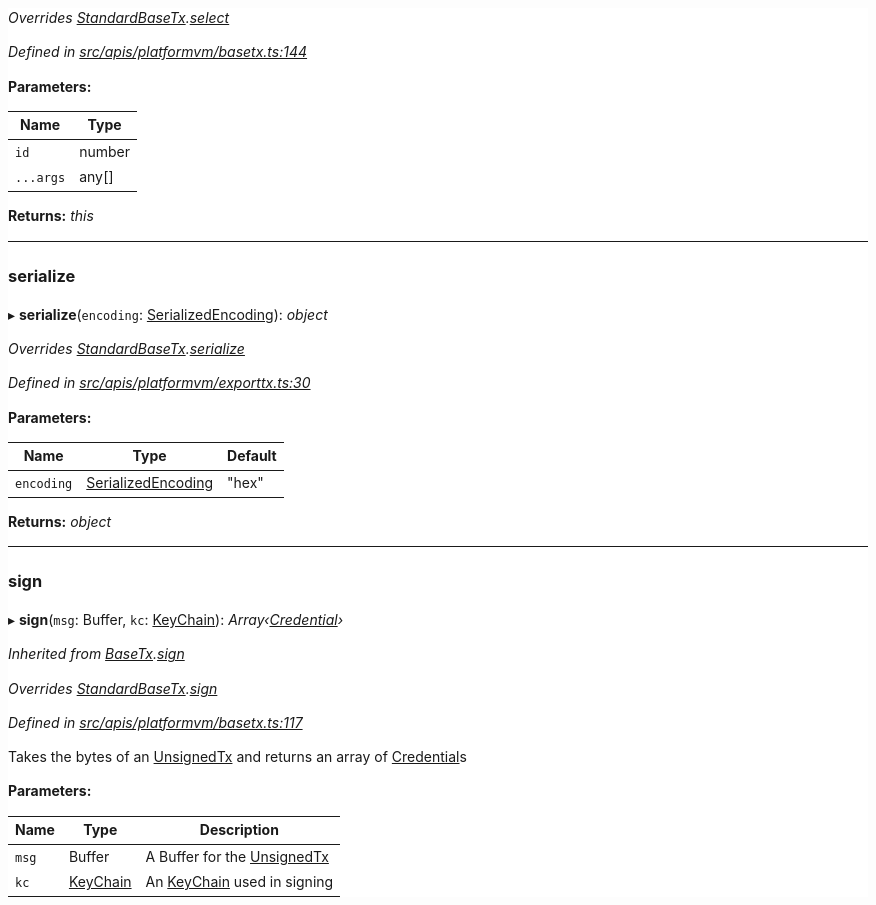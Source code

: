 *Overrides [StandardBaseTx](common_transactions.standardbasetx.md).[select](common_transactions.standardbasetx.md#abstract-select)*

*Defined in [src/apis/platformvm/basetx.ts:144](https://github.com/ava-labs/avalanchejs/blob/40de7e6/src/apis/platformvm/basetx.ts#L144)*

**Parameters:**

Name | Type |
------ | ------ |
`id` | number |
`...args` | any[] |

**Returns:** *this*

___

###  serialize

▸ **serialize**(`encoding`: [SerializedEncoding](../modules/utils_serialization.md#serializedencoding)): *object*

*Overrides [StandardBaseTx](common_transactions.standardbasetx.md).[serialize](common_transactions.standardbasetx.md#serialize)*

*Defined in [src/apis/platformvm/exporttx.ts:30](https://github.com/ava-labs/avalanchejs/blob/40de7e6/src/apis/platformvm/exporttx.ts#L30)*

**Parameters:**

Name | Type | Default |
------ | ------ | ------ |
`encoding` | [SerializedEncoding](../modules/utils_serialization.md#serializedencoding) | "hex" |

**Returns:** *object*

___

###  sign

▸ **sign**(`msg`: Buffer, `kc`: [KeyChain](api_platformvm_keychain.keychain.md)): *Array‹[Credential](common_signature.credential.md)›*

*Inherited from [BaseTx](api_platformvm_basetx.basetx.md).[sign](api_platformvm_basetx.basetx.md#sign)*

*Overrides [StandardBaseTx](common_transactions.standardbasetx.md).[sign](common_transactions.standardbasetx.md#abstract-sign)*

*Defined in [src/apis/platformvm/basetx.ts:117](https://github.com/ava-labs/avalanchejs/blob/40de7e6/src/apis/platformvm/basetx.ts#L117)*

Takes the bytes of an [UnsignedTx](api_avm_transactions.unsignedtx.md) and returns an array of [Credential](common_signature.credential.md)s

**Parameters:**

Name | Type | Description |
------ | ------ | ------ |
`msg` | Buffer | A Buffer for the [UnsignedTx](api_avm_transactions.unsignedtx.md) |
`kc` | [KeyChain](api_platformvm_keychain.keychain.md) | An [KeyChain](api_avm_keychain.keychain.md) used in signing  |
